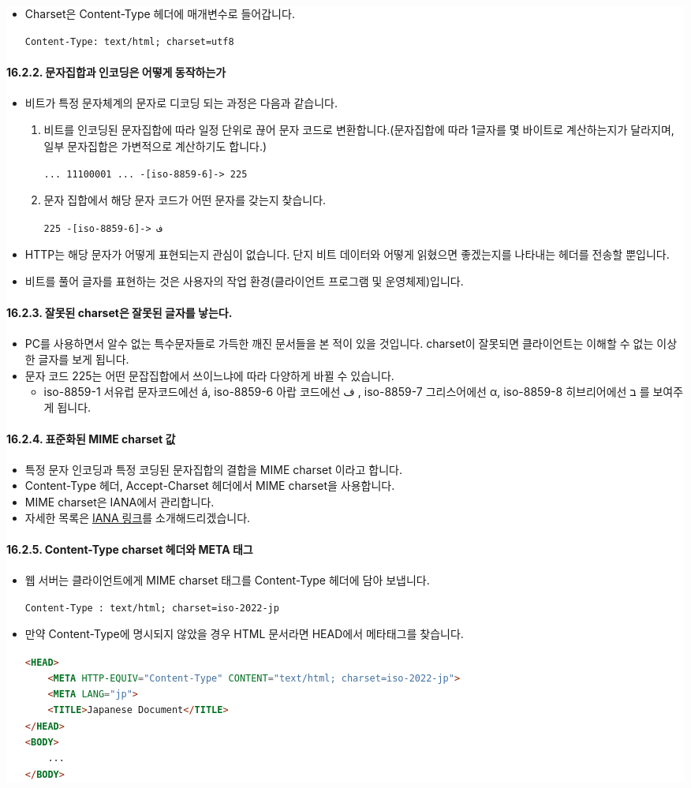 - Charset은 Content-Type 헤더에 매개변수로 들어갑니다.

  ```
  Content-Type: text/html; charset=utf8
  ```

#### 16.2.2. 문자집합과 인코딩은 어떻게 동작하는가

- 비트가 특정 문자체계의 문자로 디코딩 되는 과정은 다음과 같습니다.

  1. 비트를 인코딩된 문자집합에 따라 일정 단위로 끊어 문자 코드로 변환합니다.(문자집합에 따라 1글자를 몇 바이트로 계산하는지가 달라지며, 일부 문자집합은 가변적으로 계산하기도 합니다.)

     ```html
     ... 11100001 ... -[iso-8859-6]-> 225
     ```

  2. 문자 집합에서 해당 문자 코드가 어떤 문자를 갖는지 찾습니다.

     ```html
     225 -[iso-8859-6]-> ف
     ```

- HTTP는 해당 문자가 어떻게 표현되는지 관심이 없습니다. 단지 비트 데이터와 어떻게 읽혔으면 좋겠는지를 나타내는 헤더를 전송할 뿐입니다.

- 비트를 풀어 글자를 표현하는 것은 사용자의 작업 환경(클라이언트 프로그램 및 운영체제)입니다.

#### 16.2.3. 잘못된 charset은 잘못된 글자를 낳는다.

- PC를 사용하면서 알수 없는 특수문자들로 가득한 깨진 문서들을 본 적이 있을 것입니다. charset이 잘못되면 클라이언트는 이해할 수 없는 이상한 글자를 보게 됩니다.
- 문자 코드 225는 어떤 문잡집합에서 쓰이느냐에 따라 다양하게 바뀔 수 있습니다.
  - iso-8859-1 서유럽 문자코드에선 á, iso-8859-6 아랍 코드에선 ف , iso-8859-7 그리스어에선 α, iso-8859-8 히브리어에선 ב 를 보여주게 됩니다.

#### 16.2.4. 표준화된 MIME charset 값

- 특정 문자 인코딩과 특정 코딩된 문자집합의 결합을 MIME charset 이라고 합니다. 
- Content-Type 헤더, Accept-Charset 헤더에서 MIME charset을 사용합니다.
- MIME charset은 IANA에서 관리합니다.
- 자세한 목록은 [IANA 링크](https://www.iana.org/assignments/character-sets/character-sets.xhtml)를 소개해드리겠습니다.

#### 16.2.5. Content-Type charset 헤더와 META 태그

- 웹 서버는 클라이언트에게 MIME charset 태그를 Content-Type 헤더에 담아 보냅니다.

  ```html
  Content-Type : text/html; charset=iso-2022-jp
  ```

- 만약 Content-Type에 명시되지 않았을 경우 HTML 문서라면 HEAD에서 메타태그를 찾습니다.

  ```html
  <HEAD>
      <META HTTP-EQUIV="Content-Type" CONTENT="text/html; charset=iso-2022-jp">
      <META LANG="jp">
      <TITLE>Japanese Document</TITLE>
  </HEAD>
  <BODY>
      ...
  </BODY>        
  ```

